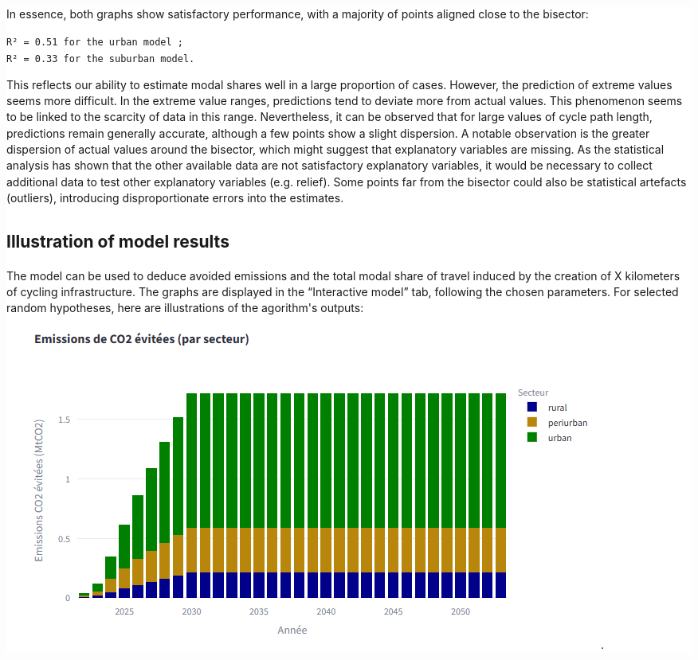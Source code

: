 In essence, both graphs show satisfactory performance, with a majority of points aligned close to the bisector: 

	R² = 0.51 for the urban model ;
	R² = 0.33 for the suburban model.

This reflects our ability to estimate modal shares well in a large proportion of cases. However, the prediction of extreme values seems more difficult.
In the extreme value ranges, predictions tend to deviate more from actual values. This phenomenon seems to be linked to the scarcity of data in this range. Nevertheless, it can be observed that for large values of cycle path length, predictions remain generally accurate, although a few points show a slight dispersion. 
A notable observation is the greater dispersion of actual values around the bisector, which might suggest that explanatory variables are missing. As the statistical analysis has shown that the other available data are not satisfactory explanatory variables, it would be necessary to collect additional data to test other explanatory variables (e.g. relief).
Some points far from the bisector could also be statistical artefacts (outliers), introducing disproportionate errors into the estimates.

## Illustration of model results

The model can be used to deduce avoided emissions and the total modal share of travel induced by the creation of X kilometers of cycling infrastructure. The graphs are displayed in the “Interactive model” tab, following the chosen parameters. For selected random hypotheses, here are illustrations of the agorithm's outputs:

!["CO2"](pictures_nabmos/co_skipped.png "avoided co2").
